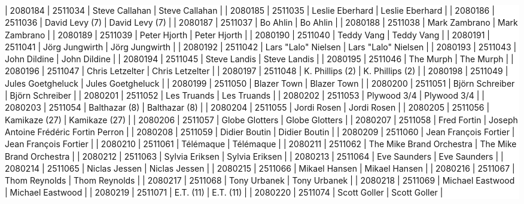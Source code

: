 | 2080184 | 2511034 | Steve Callahan | Steve Callahan |
| 2080185 | 2511035 | Leslie Eberhard | Leslie Eberhard |
| 2080186 | 2511036 | David Levy (7) | David Levy (7) |
| 2080187 | 2511037 | Bo Ahlin | Bo Ahlin |
| 2080188 | 2511038 | Mark Zambrano | Mark Zambrano |
| 2080189 | 2511039 | Peter Hjorth | Peter Hjorth |
| 2080190 | 2511040 | Teddy Vang | Teddy Vang |
| 2080191 | 2511041 | Jörg Jungwirth | Jörg Jungwirth |
| 2080192 | 2511042 | Lars "Lalo" Nielsen | Lars "Lalo" Nielsen |
| 2080193 | 2511043 | John Dildine | John Dildine |
| 2080194 | 2511045 | Steve Landis | Steve Landis |
| 2080195 | 2511046 | The Murph | The Murph |
| 2080196 | 2511047 | Chris Letzelter | Chris Letzelter |
| 2080197 | 2511048 | K. Phillips (2) | K. Phillips (2) |
| 2080198 | 2511049 | Jules Goetgheluck | Jules Goetgheluck |
| 2080199 | 2511050 | Blazer Town | Blazer Town |
| 2080200 | 2511051 | Björn Schreiber | Björn Schreiber |
| 2080201 | 2511052 | Les Truands | Les Truands |
| 2080202 | 2511053 | Plywood 3/4 | Plywood 3/4 |
| 2080203 | 2511054 | Balthazar (8) | Balthazar (8) |
| 2080204 | 2511055 | Jordi Rosen | Jordi Rosen |
| 2080205 | 2511056 | Kamikaze (27) | Kamikaze (27) |
| 2080206 | 2511057 | Globe Glotters | Globe Glotters |
| 2080207 | 2511058 | Fred Fortin | Joseph Antoine Frédéric Fortin Perron |
| 2080208 | 2511059 | Didier Boutin | Didier Boutin |
| 2080209 | 2511060 | Jean François Fortier | Jean François Fortier |
| 2080210 | 2511061 | Télémaque | Télémaque |
| 2080211 | 2511062 | The Mike Brand Orchestra | The Mike Brand Orchestra |
| 2080212 | 2511063 | Sylvia Eriksen | Sylvia Eriksen |
| 2080213 | 2511064 | Eve Saunders | Eve Saunders |
| 2080214 | 2511065 | Niclas Jessen | Niclas Jessen |
| 2080215 | 2511066 | Mikael Hansen | Mikael Hansen |
| 2080216 | 2511067 | Thom Reynolds | Thom Reynolds |
| 2080217 | 2511068 | Tony Urbanek | Tony Urbanek |
| 2080218 | 2511069 | Michael Eastwood | Michael Eastwood |
| 2080219 | 2511071 | E.T. (11) | E.T. (11) |
| 2080220 | 2511074 | Scott Goller | Scott Goller |